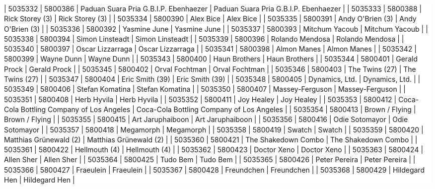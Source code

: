 | 5035332 | 5800386 | Paduan Suara Pria G.B.I.P. Ebenhaezer | Paduan Suara Pria G.B.I.P. Ebenhaezer |
| 5035333 | 5800388 | Rick Storey (3) | Rick Storey (3) |
| 5035334 | 5800390 | Alex Bice | Alex Bice |
| 5035335 | 5800391 | Andy O'Brien (3) | Andy O'Brien (3) |
| 5035336 | 5800392 | Yasmine June | Yasmine June |
| 5035337 | 5800393 | Mitchum Yacoub | Mitchum Yacoub |
| 5035338 | 5800394 | Simon Linsteadt | Simon Linsteadt |
| 5035339 | 5800396 | Rolando Mendosa | Rolando Mendosa |
| 5035340 | 5800397 | Oscar Lizzarraga | Oscar Lizzarraga |
| 5035341 | 5800398 | Almon Manes | Almon Manes |
| 5035342 | 5800399 | Wayne Dunn | Wayne Dunn |
| 5035343 | 5800400 | Haun Brothers | Haun Brothers |
| 5035344 | 5800401 | Gerald Prock | Gerald Prock |
| 5035345 | 5800402 | Orval Fochtman | Orval Fochtman |
| 5035346 | 5800403 | The Twins (27) | The Twins (27) |
| 5035347 | 5800404 | Eric Smith (39) | Eric Smith (39) |
| 5035348 | 5800405 | Dynamics, Ltd. | Dynamics, Ltd. |
| 5035349 | 5800406 | Stefan Komatina | Stefan Komatina |
| 5035350 | 5800407 | Massey-Ferguson | Massey-Ferguson |
| 5035351 | 5800408 | Herb Hyvila | Herb Hyvila |
| 5035352 | 5800411 | Joy Healey | Joy Healey |
| 5035353 | 5800412 | Coca-Cola Bottling Company of Los Angeles | Coca-Cola Bottling Company of Los Angeles |
| 5035354 | 5800413 | Brown / Flying | Brown / Flying |
| 5035355 | 5800415 | Art Jaruphaiboon | Art Jaruphaiboon |
| 5035356 | 5800416 | Odie Sotomayor | Odie Sotomayor |
| 5035357 | 5800418 | Megamorph | Megamorph |
| 5035358 | 5800419 | Swatch | Swatch |
| 5035359 | 5800420 | Matthias Grünewald (2) | Matthias Grünewald (2) |
| 5035360 | 5800421 | The Shakedown Combo | The Shakedown Combo |
| 5035361 | 5800422 | Hellmouth (4) | Hellmouth (4) |
| 5035362 | 5800423 | Doctor Xeno | Doctor Xeno |
| 5035363 | 5800424 | Allen Sher | Allen Sher |
| 5035364 | 5800425 | Tudo Bem | Tudo Bem |
| 5035365 | 5800426 | Peter Pereira | Peter Pereira |
| 5035366 | 5800427 | Fraeulein | Fraeulein |
| 5035367 | 5800428 | Freundchen | Freundchen |
| 5035368 | 5800429 | Hildegard Hen | Hildegard Hen |